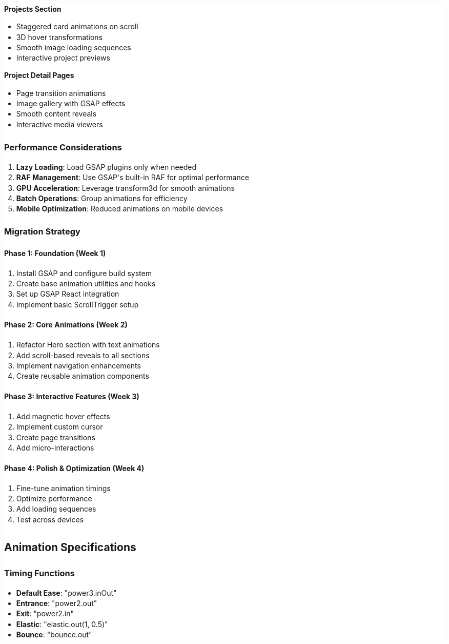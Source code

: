 **Projects Section**
- Staggered card animations on scroll
- 3D hover transformations
- Smooth image loading sequences
- Interactive project previews

**Project Detail Pages**
- Page transition animations
- Image gallery with GSAP effects
- Smooth content reveals
- Interactive media viewers

### Performance Considerations

1. **Lazy Loading**: Load GSAP plugins only when needed
2. **RAF Management**: Use GSAP's built-in RAF for optimal performance
3. **GPU Acceleration**: Leverage transform3d for smooth animations
4. **Batch Operations**: Group animations for efficiency
5. **Mobile Optimization**: Reduced animations on mobile devices

### Migration Strategy

#### Phase 1: Foundation (Week 1)
1. Install GSAP and configure build system
2. Create base animation utilities and hooks
3. Set up GSAP React integration
4. Implement basic ScrollTrigger setup

#### Phase 2: Core Animations (Week 2)
1. Refactor Hero section with text animations
2. Add scroll-based reveals to all sections
3. Implement navigation enhancements
4. Create reusable animation components

#### Phase 3: Interactive Features (Week 3)
1. Add magnetic hover effects
2. Implement custom cursor
3. Create page transitions
4. Add micro-interactions

#### Phase 4: Polish & Optimization (Week 4)
1. Fine-tune animation timings
2. Optimize performance
3. Add loading sequences
4. Test across devices

## Animation Specifications

### Timing Functions
- **Default Ease**: "power3.inOut"
- **Entrance**: "power2.out"
- **Exit**: "power2.in"
- **Elastic**: "elastic.out(1, 0.5)"
- **Bounce**: "bounce.out"
